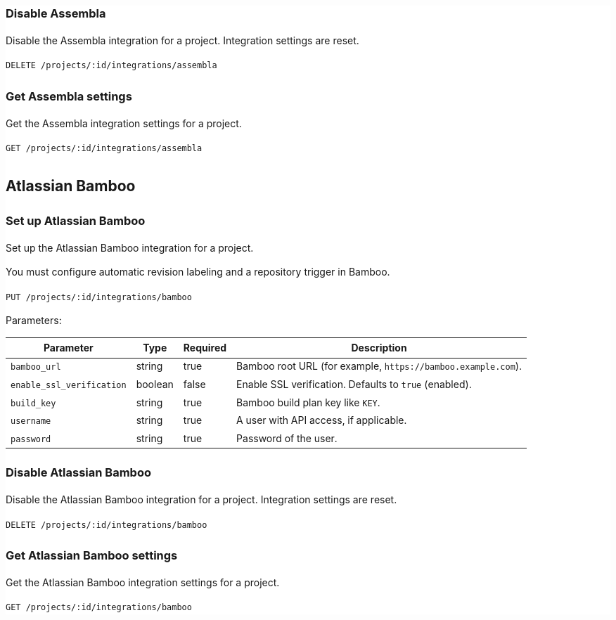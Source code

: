 ### Disable Assembla

Disable the Assembla integration for a project. Integration settings are reset.

```plaintext
DELETE /projects/:id/integrations/assembla
```

### Get Assembla settings

Get the Assembla integration settings for a project.

```plaintext
GET /projects/:id/integrations/assembla
```

## Atlassian Bamboo

### Set up Atlassian Bamboo

Set up the Atlassian Bamboo integration for a project.

You must configure automatic revision labeling and a repository trigger in Bamboo.

```plaintext
PUT /projects/:id/integrations/bamboo
```

Parameters:

| Parameter | Type | Required | Description |
| --------- | ---- | -------- | ----------- |
| `bamboo_url` | string | true | Bamboo root URL (for example, `https://bamboo.example.com`). |
| `enable_ssl_verification` | boolean | false | Enable SSL verification. Defaults to `true` (enabled). |
| `build_key` | string | true | Bamboo build plan key like `KEY`. |
| `username` | string | true | A user with API access, if applicable. |
| `password` | string | true | Password of the user. |

### Disable Atlassian Bamboo

Disable the Atlassian Bamboo integration for a project. Integration settings are reset.

```plaintext
DELETE /projects/:id/integrations/bamboo
```

### Get Atlassian Bamboo settings

Get the Atlassian Bamboo integration settings for a project.

```plaintext
GET /projects/:id/integrations/bamboo
```
